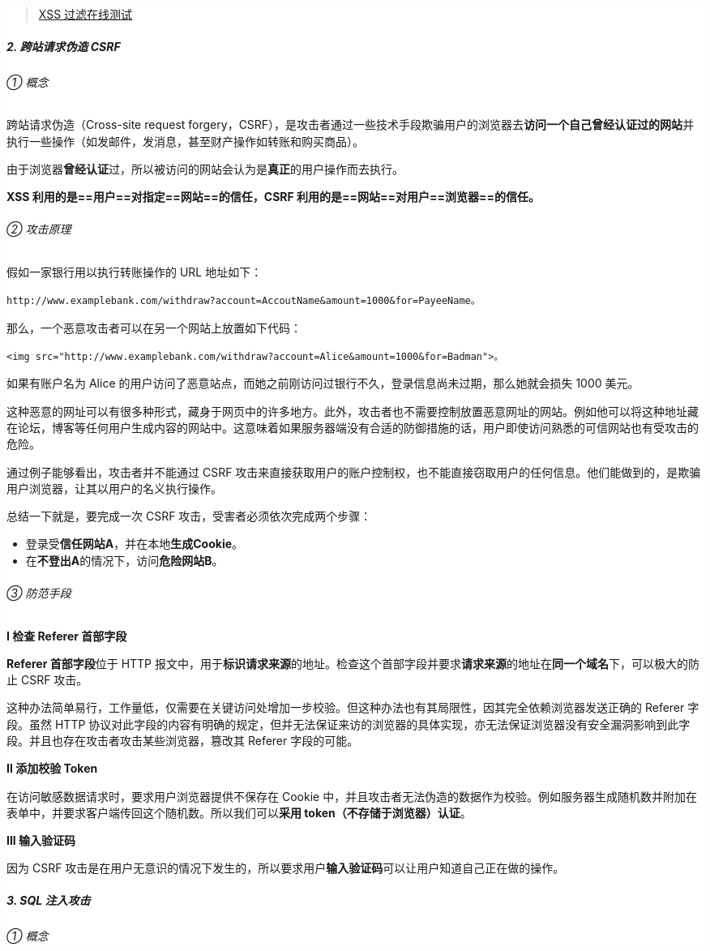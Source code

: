 > [XSS 过滤在线测试](http://jsxss.com/zh/try.html)



##### 2. 跨站请求伪造 CSRF

###### ① 概念

跨站请求伪造（Cross-site request forgery，CSRF），是攻击者通过一些技术手段欺骗用户的浏览器去**访问一个自己曾经认证过的网站**并执行一些操作（如发邮件，发消息，甚至财产操作如转账和购买商品）。

由于浏览器**曾经认证**过，所以被访问的网站会认为是**真正**的用户操作而去执行。

**XSS 利用的是==用户==对指定==网站==的信任，CSRF 利用的是==网站==对用户==浏览器==的信任。**

###### ② 攻击原理

假如一家银行用以执行转账操作的 URL 地址如下：

```
http://www.examplebank.com/withdraw?account=AccoutName&amount=1000&for=PayeeName。
```

那么，一个恶意攻击者可以在另一个网站上放置如下代码：

```
<img src="http://www.examplebank.com/withdraw?account=Alice&amount=1000&for=Badman">。
```

如果有账户名为 Alice 的用户访问了恶意站点，而她之前刚访问过银行不久，登录信息尚未过期，那么她就会损失 1000 美元。

这种恶意的网址可以有很多种形式，藏身于网页中的许多地方。此外，攻击者也不需要控制放置恶意网址的网站。例如他可以将这种地址藏在论坛，博客等任何用户生成内容的网站中。这意味着如果服务器端没有合适的防御措施的话，用户即使访问熟悉的可信网站也有受攻击的危险。

通过例子能够看出，攻击者并不能通过 CSRF 攻击来直接获取用户的账户控制权，也不能直接窃取用户的任何信息。他们能做到的，是欺骗用户浏览器，让其以用户的名义执行操作。

总结一下就是，要完成一次 CSRF 攻击，受害者必须依次完成两个步骤：

- 登录受**信任网站A**，并在本地**生成Cookie**。
- 在**不登出A**的情况下，访问**危险网站B**。

###### ③ 防范手段

**I 检查 Referer 首部字段**

**Referer 首部字段**位于 HTTP 报文中，用于**标识请求来源**的地址。检查这个首部字段并要求**请求来源**的地址在**同一个域名**下，可以极大的防止 CSRF 攻击。

这种办法简单易行，工作量低，仅需要在关键访问处增加一步校验。但这种办法也有其局限性，因其完全依赖浏览器发送正确的 Referer 字段。虽然 HTTP 协议对此字段的内容有明确的规定，但并无法保证来访的浏览器的具体实现，亦无法保证浏览器没有安全漏洞影响到此字段。并且也存在攻击者攻击某些浏览器，篡改其 Referer 字段的可能。

**II 添加校验 Token**

在访问敏感数据请求时，要求用户浏览器提供不保存在 Cookie 中，并且攻击者无法伪造的数据作为校验。例如服务器生成随机数并附加在表单中，并要求客户端传回这个随机数。所以我们可以**采用 token（不存储于浏览器）认证**。

**III 输入验证码**

因为 CSRF 攻击是在用户无意识的情况下发生的，所以要求用户**输入验证码**可以让用户知道自己正在做的操作。

##### 3. SQL 注入攻击

###### ① 概念
